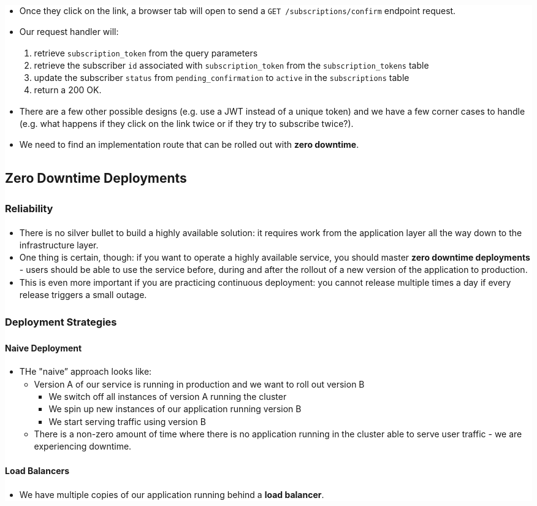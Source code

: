 * Once they click on the link, a browser tab will open to send a `GET /subscriptions/confirm` endpoint request.
* Our request handler will:
  1. retrieve `subscription_token` from the query parameters
  2. retrieve the subscriber `id` associated with `subscription_token` from the `subscription_tokens` table
  3. update the subscriber `status` from `pending_confirmation` to `active` in the `subscriptions` table
  4. return a 200 OK.

* There are a few other possible designs (e.g. use a JWT instead of a unique token) and we have a few corner cases to handle (e.g. what happens if they click on the link twice or if they try to subscribe twice?).
* We need to find an implementation route that can be rolled out with **zero downtime**.

## Zero Downtime Deployments

### Reliability
* There is no silver bullet to build a highly available solution: it requires work from the application layer all the way down to the infrastructure layer.
* One thing is certain, though: if you want to operate a highly available service, you should master **zero downtime deployments** - users should be able to use the service before, during and after the rollout of a new version of the application to production.
* This is even more important if you are practicing continuous deployment: you cannot release multiple times a day if every release triggers a small outage.

### Deployment Strategies

#### Naive Deployment
* THe "naive” approach looks like:
  * Version A of our service is running in production and we want to roll out version B
    * We switch off all instances of version A running the cluster
    * We spin up new instances of our application running version B
    * We start serving traffic using version B
  * There is a non-zero amount of time where there is no application running in the cluster able to serve user traffic - we are experiencing downtime.

#### Load Balancers
* We have multiple copies of our application running behind a **load balancer**.